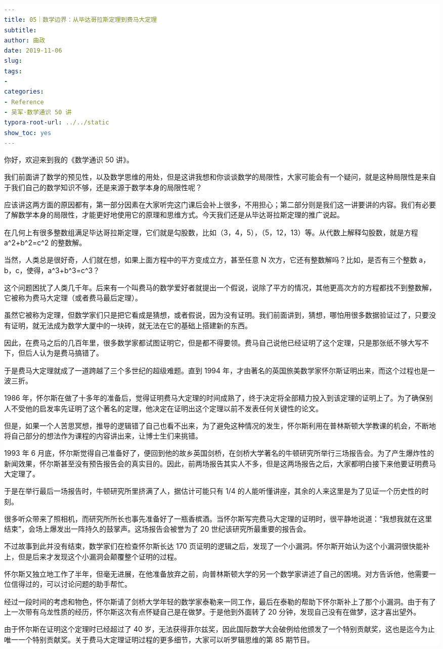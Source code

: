 ```yaml
---
title: 05｜数学边界：从毕达哥拉斯定理到费马大定理
subtitle: 
author: 曲政
date: 2019-11-06
slug: 
tags:
- 
categories:
- Reference
- 吴军·数学通识 50 讲
typora-root-url: ../../static
show_toc: yes
---
```


你好，欢迎来到我的《数学通识 50 讲》。

我们前面讲了数学的预见性，以及数学思维的用处，但是这讲我想和你谈谈数学的局限性，大家可能会有一个疑问，就是这种局限性是来自于我们自己的数学知识不够，还是来源于数学本身的局限性呢？

应该讲这两方面的原因都有，第一部分因素在大家听完这门课后会补上很多，不用担心；第二部分则是我们这一讲要讲的内容。我们有必要了解数学本身的局限性，才能更好地使用它的原理和思维方式。今天我们还是从毕达哥拉斯定理的推广说起。

在几何上有很多整数组满足毕达哥拉斯定理，它们就是勾股数，比如（3，4，5），（5，12，13）等。从代数上解释勾股数，就是方程 a^2+b^2=c^2 的整数解。

当然，人类总是很好奇，人们就在想，如果上面方程中的平方变成立方，甚至任意 N 次方，它还有整数解吗？比如，是否有三个整数 a，b，c，使得，a^3+b^3=c^3？

这个问题困扰了人类几千年。后来有一个叫费马的数学爱好者就提出一个假说，说除了平方的情况，其他更高次方的方程都找不到整数解，它被称为费马大定理（或者费马最后定理）。

虽然它被称为定理，但数学家们只是把它看成是猜想，或者假说，因为没有证明。我们前面讲到，猜想，哪怕用很多数据验证过了，只要没有证明，就无法成为数学大厦中的一块砖，就无法在它的基础上搭建新的东西。

因此，在费马之后的几百年里，很多数学家都试图证明它，但是都不得要领。费马自己说他已经证明了这个定理，只是那张纸不够大写不下，但后人认为是费马搞错了。

于是费马大定理就成了一道跨越了三个多世纪的超级难题。直到 1994 年，才由著名的英国旅美数学家怀尔斯证明出来，而这个过程也是一波三折。

1986 年，怀尔斯在做了十多年的准备后，觉得证明费马大定理的时间成熟了，终于决定将全部精力投入到该定理的证明上了。为了确保别人不受他的启发率先证明了这个著名的定理，他决定在证明出这个定理以前不发表任何关键性的论文。

但是，如果一个人苦思冥想，推导的逻辑错了自己也看不出来，为了避免这种情况的发生，怀尔斯利用在普林斯顿大学教课的机会，不断地将自己部分的想法作为课程的内容讲出来，让博士生们来挑错。

1993 年 6 月底，怀尔斯觉得自己准备好了，便回到他的故乡英国剑桥，在剑桥大学著名的牛顿研究所举行三场报告会。为了产生爆炸性的新闻效果，怀尔斯甚至没有预告报告会的真实目的。因此，前两场报告其实人不多，但是这两场报告之后，大家都明白接下来他要证明费马大定理了。

于是在举行最后一场报告时，牛顿研究所里挤满了人，据估计可能只有 1/4 的人能听懂讲座，其余的人来这里是为了见证一个历史性的时刻。

很多听众带来了照相机，而研究所所长也事先准备好了一瓶香槟酒。当怀尔斯写完费马大定理的证明时，很平静地说道：“我想我就在这里结束”，会场上爆发出一阵持久的鼓掌声。这场报告会被誉为了 20 世纪该研究所最重要的报告会。

不过故事到此并没有结束，数学家们在检查怀尔斯长达 170 页证明的逻辑之后，发现了一个小漏洞。怀尔斯开始认为这个小漏洞很快能补上，但是后来才发现这个小漏洞会颠覆整个证明的过程。

怀尔斯又独立地工作了半年，但毫无进展，在他准备放弃之前，向普林斯顿大学的另一个数学家讲述了自己的困境。对方告诉他，他需要一位信得过的，可以讨论问题的助手帮忙。

经过一段时间的考虑和物色，怀尔斯请了剑桥大学年轻的数学家泰勒来一同工作，最后在泰勒的帮助下怀尔斯补上了那个小漏洞。由于有了上一次带有乌龙性质的经历，怀尔斯这次有点怀疑自己是在做梦。于是他到外面转了 20 分钟，发现自己没有在做梦，这才喜出望外。

由于怀尔斯在证明这个定理时已经超过了 40 岁，无法获得菲尔兹奖，因此国际数学大会破例给他颁发了一个特别贡献奖，这也是迄今为止唯一一个特别贡献奖。关于费马大定理证明过程的更多细节，大家可以听罗辑思维的第 85 期节目。

